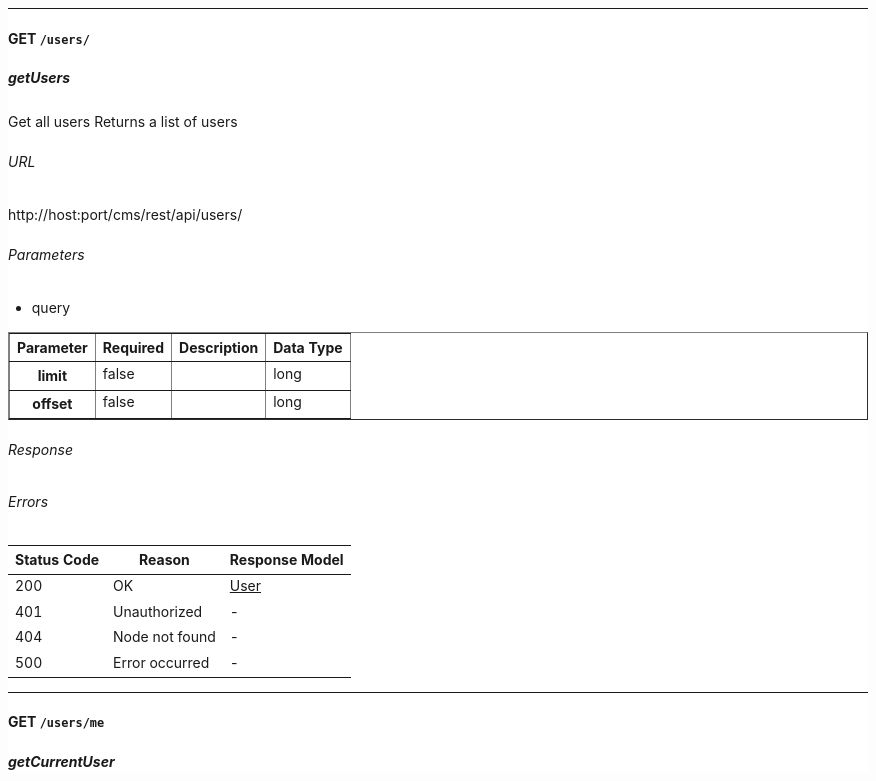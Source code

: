 

- - -
#### **GET** `/users/`
##### getUsers 

Get all users
Returns a list of users

###### URL
http://host:port/cms/rest/api/users/
###### Parameters
- query

<table border="1">
    <tr>
        <th>Parameter</th>
        <th>Required</th>
        <th>Description</th>
        <th>Data Type</th>
    </tr>
    <tr>
        <th>limit</th>
        <td>false</td>
        <td></td>
        <td>long</td>
    </tr>
    <tr>
        <th>offset</th>
        <td>false</td>
        <td></td>
        <td>long</td>
    </tr>
</table>

###### Response
[](#)


###### Errors
| Status Code | Reason      | Response Model |
|-------------|-------------|----------------|
| 200    | OK | [User](#User) |
| 401    | Unauthorized | - |
| 404    | Node not found | - |
| 500    | Error occurred | - |


- - -
#### **GET** `/users/me`
##### getCurrentUser 
